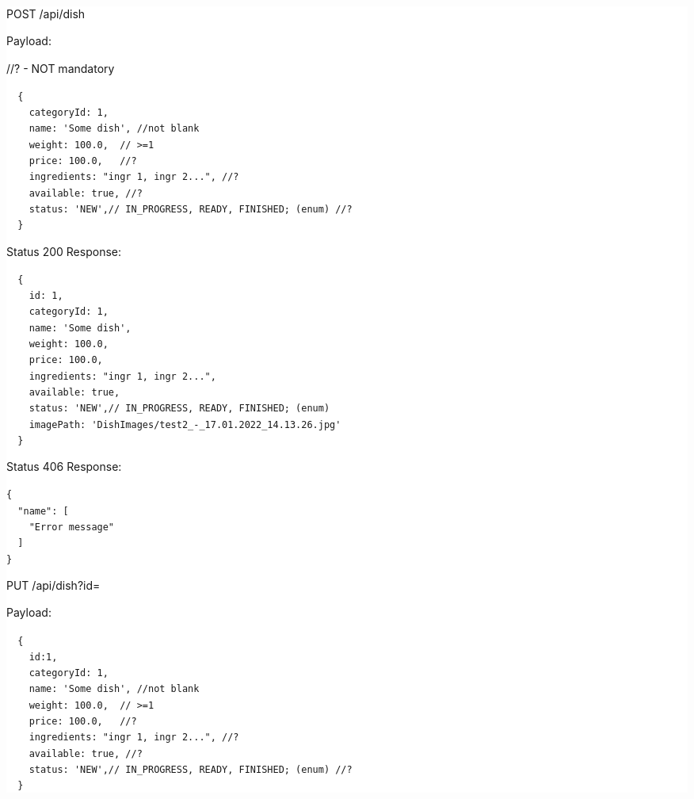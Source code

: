 POST /api/dish

Payload:

//? - NOT mandatory

```
  {
    categoryId: 1,
    name: 'Some dish', //not blank
    weight: 100.0,  // >=1
    price: 100.0,   //? 
    ingredients: "ingr 1, ingr 2...", //?
    available: true, //?
    status: 'NEW',// IN_PROGRESS, READY, FINISHED; (enum) //?
  }
```

Status 200 Response:

```
  {
    id: 1,
    categoryId: 1,
    name: 'Some dish',
    weight: 100.0,
    price: 100.0,
    ingredients: "ingr 1, ingr 2...",
    available: true,
    status: 'NEW',// IN_PROGRESS, READY, FINISHED; (enum)
    imagePath: 'DishImages/test2_-_17.01.2022_14.13.26.jpg'
  }
```

Status 406 Response:

```
{
  "name": [
    "Error message"
  ]
}
```

PUT /api/dish?id=<id>

Payload:

```
  {
    id:1,
    categoryId: 1,
    name: 'Some dish', //not blank
    weight: 100.0,  // >=1
    price: 100.0,   //? 
    ingredients: "ingr 1, ingr 2...", //?
    available: true, //?
    status: 'NEW',// IN_PROGRESS, READY, FINISHED; (enum) //?
  }
```

